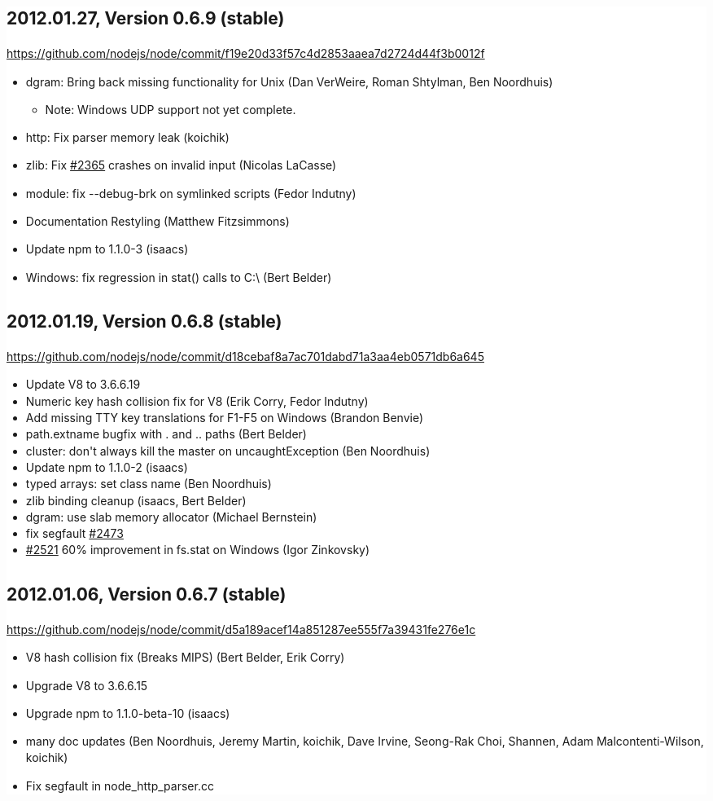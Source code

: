 <a id="0.6.9"></a>

## 2012.01.27, Version 0.6.9 (stable)

<https://github.com/nodejs/node/commit/f19e20d33f57c4d2853aaea7d2724d44f3b0012f>

* dgram: Bring back missing functionality for Unix (Dan VerWeire, Roman Shtylman, Ben Noordhuis)
  * Note: Windows UDP support not yet complete.

* http: Fix parser memory leak (koichik)

* zlib: Fix [#2365](https://github.com/joyent/node/issues/2365) crashes on invalid input (Nicolas LaCasse)

* module: fix --debug-brk on symlinked scripts (Fedor Indutny)

* Documentation Restyling (Matthew Fitzsimmons)

* Update npm to 1.1.0-3 (isaacs)

* Windows: fix regression in stat() calls to C:\ (Bert Belder)

<a id="0.6.8"></a>

## 2012.01.19, Version 0.6.8 (stable)

<https://github.com/nodejs/node/commit/d18cebaf8a7ac701dabd71a3aa4eb0571db6a645>

* Update V8 to 3.6.6.19
* Numeric key hash collision fix for V8 (Erik Corry, Fedor Indutny)
* Add missing TTY key translations for F1-F5 on Windows (Brandon Benvie)
* path.extname bugfix with . and .. paths (Bert Belder)
* cluster: don't always kill the master on uncaughtException (Ben Noordhuis)
* Update npm to 1.1.0-2 (isaacs)
* typed arrays: set class name (Ben Noordhuis)
* zlib binding cleanup (isaacs, Bert Belder)
* dgram: use slab memory allocator (Michael Bernstein)
* fix segfault [#2473](https://github.com/joyent/node/issues/2473)
* [#2521](https://github.com/joyent/node/issues/2521) 60% improvement in fs.stat on Windows (Igor Zinkovsky)

<a id="0.6.7"></a>

## 2012.01.06, Version 0.6.7 (stable)

<https://github.com/nodejs/node/commit/d5a189acef14a851287ee555f7a39431fe276e1c>

* V8 hash collision fix (Breaks MIPS) (Bert Belder, Erik Corry)

* Upgrade V8 to 3.6.6.15

* Upgrade npm to 1.1.0-beta-10 (isaacs)

* many doc updates (Ben Noordhuis, Jeremy Martin, koichik, Dave Irvine,
  Seong-Rak Choi, Shannen, Adam Malcontenti-Wilson, koichik)

* Fix segfault in node\_http\_parser.cc
